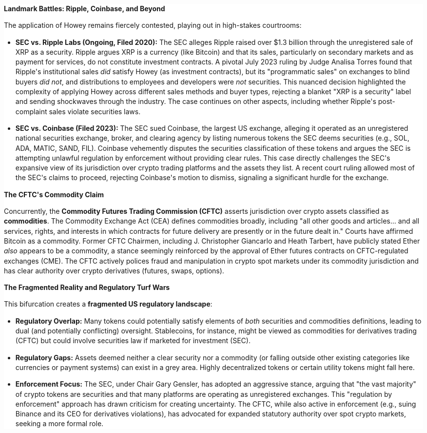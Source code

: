 **Landmark Battles: Ripple, Coinbase, and Beyond**

The application of Howey remains fiercely contested, playing out in high-stakes courtrooms:

*   **SEC vs. Ripple Labs (Ongoing, Filed 2020):** The SEC alleges Ripple raised over $1.3 billion through the unregistered sale of XRP as a security. Ripple argues XRP is a currency (like Bitcoin) and that its sales, particularly on secondary markets and as payment for services, do not constitute investment contracts. A pivotal July 2023 ruling by Judge Analisa Torres found that Ripple's institutional sales *did* satisfy Howey (as investment contracts), but its "programmatic sales" on exchanges to blind buyers *did not*, and distributions to employees and developers were *not* securities. This nuanced decision highlighted the complexity of applying Howey across different sales methods and buyer types, rejecting a blanket "XRP is a security" label and sending shockwaves through the industry. The case continues on other aspects, including whether Ripple's post-complaint sales violate securities laws.

*   **SEC vs. Coinbase (Filed 2023):** The SEC sued Coinbase, the largest US exchange, alleging it operated as an unregistered national securities exchange, broker, and clearing agency by listing numerous tokens the SEC deems securities (e.g., SOL, ADA, MATIC, SAND, FIL). Coinbase vehemently disputes the securities classification of these tokens and argues the SEC is attempting unlawful regulation by enforcement without providing clear rules. This case directly challenges the SEC's expansive view of its jurisdiction over crypto trading platforms and the assets they list. A recent court ruling allowed most of the SEC's claims to proceed, rejecting Coinbase's motion to dismiss, signaling a significant hurdle for the exchange.

**The CFTC's Commodity Claim**

Concurrently, the **Commodity Futures Trading Commission (CFTC)** asserts jurisdiction over crypto assets classified as **commodities**. The Commodity Exchange Act (CEA) defines commodities broadly, including "all other goods and articles... and all services, rights, and interests in which contracts for future delivery are presently or in the future dealt in." Courts have affirmed Bitcoin as a commodity. Former CFTC Chairmen, including J. Christopher Giancarlo and Heath Tarbert, have publicly stated Ether *also* appears to be a commodity, a stance seemingly reinforced by the approval of Ether futures contracts on CFTC-regulated exchanges (CME). The CFTC actively polices fraud and manipulation in crypto spot markets under its commodity jurisdiction and has clear authority over crypto derivatives (futures, swaps, options).

**The Fragmented Reality and Regulatory Turf Wars**

This bifurcation creates a **fragmented US regulatory landscape**:

*   **Regulatory Overlap:** Many tokens could potentially satisfy elements of *both* securities and commodities definitions, leading to dual (and potentially conflicting) oversight. Stablecoins, for instance, might be viewed as commodities for derivatives trading (CFTC) but could involve securities law if marketed for investment (SEC).

*   **Regulatory Gaps:** Assets deemed neither a clear security nor a commodity (or falling outside other existing categories like currencies or payment systems) can exist in a grey area. Highly decentralized tokens or certain utility tokens might fall here.

*   **Enforcement Focus:** The SEC, under Chair Gary Gensler, has adopted an aggressive stance, arguing that "the vast majority" of crypto tokens are securities and that many platforms are operating as unregistered exchanges. This "regulation by enforcement" approach has drawn criticism for creating uncertainty. The CFTC, while also active in enforcement (e.g., suing Binance and its CEO for derivatives violations), has advocated for expanded statutory authority over spot crypto markets, seeking a more formal role.
